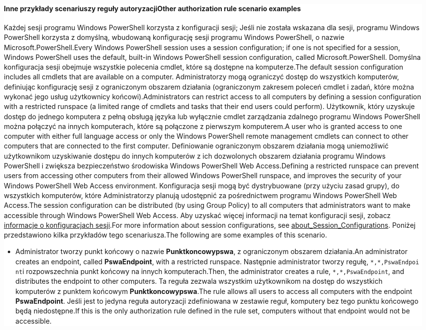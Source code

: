 #### <a name="other-authorization-rule-scenario-examples"></a><span data-ttu-id="9f7e8-206">Inne przykłady scenariuszy reguły autoryzacji</span><span class="sxs-lookup"><span data-stu-id="9f7e8-206">Other authorization rule scenario examples</span></span>

<span data-ttu-id="9f7e8-207">Każdej sesji programu Windows PowerShell korzysta z konfiguracji sesji; Jeśli nie została wskazana dla sesji, programu Windows PowerShell korzysta z domyślną, wbudowaną konfigurację sesji programu Windows PowerShell, o nazwie Microsoft.PowerShell.</span><span class="sxs-lookup"><span data-stu-id="9f7e8-207">Every Windows PowerShell session uses a session configuration; if one is not specified for a session, Windows PowerShell uses the default, built-in Windows PowerShell session configuration, called Microsoft.PowerShell.</span></span> <span data-ttu-id="9f7e8-208">Domyślna konfiguracja sesji obejmuje wszystkie polecenia cmdlet, które są dostępne na komputerze.</span><span class="sxs-lookup"><span data-stu-id="9f7e8-208">The default session configuration includes all cmdlets that are available on a computer.</span></span> <span data-ttu-id="9f7e8-209">Administratorzy mogą ograniczyć dostęp do wszystkich komputerów, definiując konfigurację sesji z ograniczonym obszarem działania (ograniczonym zakresem poleceń cmdlet i zadań, które można wykonać jego usług użytkownicy końcowi).</span><span class="sxs-lookup"><span data-stu-id="9f7e8-209">Administrators can restrict access to all computers by defining a session configuration with a restricted runspace (a limited range of cmdlets and tasks that their end users could perform).</span></span> <span data-ttu-id="9f7e8-210">Użytkownik, który uzyskuje dostęp do jednego komputera z pełną obsługą języka lub wyłącznie cmdlet zarządzania zdalnego programu Windows PowerShell można połączyć na innych komputerach, które są połączone z pierwszym komputerem.</span><span class="sxs-lookup"><span data-stu-id="9f7e8-210">A user who is granted access to one computer with either full language access or only the Windows PowerShell remote management cmdlets can connect to other computers that are connected to the first computer.</span></span> <span data-ttu-id="9f7e8-211">Definiowanie ograniczonym obszarem działania mogą uniemożliwić użytkownikom uzyskiwanie dostępu do innych komputerów z ich dozwolonych obszarem działania programu Windows PowerShell i zwiększa bezpieczeństwo środowiska Windows PowerShell Web Access.</span><span class="sxs-lookup"><span data-stu-id="9f7e8-211">Defining a restricted runspace can prevent users from accessing other computers from their allowed Windows PowerShell runspace, and improves the security of your Windows PowerShell Web Access environment.</span></span> <span data-ttu-id="9f7e8-212">Konfiguracja sesji mogą być dystrybuowane (przy użyciu zasad grupy), do wszystkich komputerów, które Administratorzy planują udostępnić za pośrednictwem programu Windows PowerShell Web Access.</span><span class="sxs-lookup"><span data-stu-id="9f7e8-212">The session configuration can be distributed (by using Group Policy) to all computers that administrators want to make accessible through Windows PowerShell Web Access.</span></span> <span data-ttu-id="9f7e8-213">Aby uzyskać więcej informacji na temat konfiguracji sesji, zobacz [informacje o konfiguracjach sesji](https://technet.microsoft.com/library/dd819508.aspx).</span><span class="sxs-lookup"><span data-stu-id="9f7e8-213">For more information about session configurations, see [about_Session_Configurations](https://technet.microsoft.com/library/dd819508.aspx).</span></span> <span data-ttu-id="9f7e8-214">Poniżej przedstawiono kilka przykładów tego scenariusza.</span><span class="sxs-lookup"><span data-stu-id="9f7e8-214">The following are some examples of this scenario.</span></span>

- <span data-ttu-id="9f7e8-215">Administrator tworzy punkt końcowy o nazwie **Punktkoncowypswa**, z ograniczonym obszarem działania.</span><span class="sxs-lookup"><span data-stu-id="9f7e8-215">An administrator creates an endpoint, called **PswaEndpoint**, with a restricted runspace.</span></span> <span data-ttu-id="9f7e8-216">Następnie administrator tworzy regułę, `*,*,PswaEndpoint`i rozpowszechnia punkt końcowy na innych komputerach.</span><span class="sxs-lookup"><span data-stu-id="9f7e8-216">Then, the administrator creates a rule, `*,*,PswaEndpoint`, and distributes the endpoint to other computers.</span></span> <span data-ttu-id="9f7e8-217">Ta reguła zezwala wszystkim użytkownikom na dostęp do wszystkich komputerów z punktem końcowym **Punktkoncowypswa**.</span><span class="sxs-lookup"><span data-stu-id="9f7e8-217">The rule allows all users to access all computers with the endpoint **PswaEndpoint**.</span></span>
  <span data-ttu-id="9f7e8-218">Jeśli jest to jedyna reguła autoryzacji zdefiniowana w zestawie reguł, komputery bez tego punktu końcowego będą niedostępne.</span><span class="sxs-lookup"><span data-stu-id="9f7e8-218">If this is the only authorization rule defined in the rule set, computers without that endpoint would not be accessible.</span></span>

